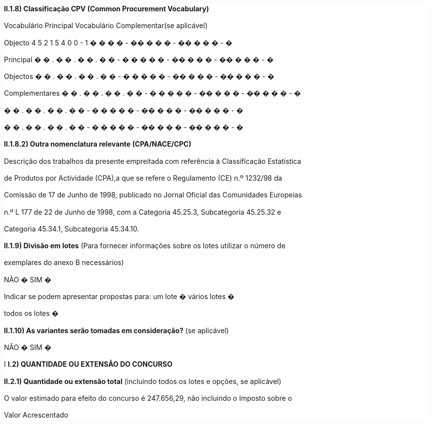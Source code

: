 
**II.1.8) Classificação CPV (Common Procurement Vocabulary)** 

Vocabulário Principal Vocabulário Complementar(se aplicável)


Objecto 4 5 2 1 5 4 0 0 - 1 � � � � - �� � � � - �� � � � - �


Principal � � . � � . � � . � � - � � � � � - �� � � � - �� � � � - �


Objectos � � . � � . � � . � � - � � � � � - �� � � � - �� � � � - �


Complementares � � . � � . � � . � � - � � � � � - �� � � � - �� � � � - �


� � . � � . � � . � �        - � � � � �        - �� � � �        - �� � � �        - �


� � . � � . � � . � �        - � � � � �        - �� � � �        - �� � � �        - �


**II.1.8.2) Outra nomenclatura relevante (CPA/NACE/CPC)**


Descrição dos trabalhos da presente empreitada com referência à Classificação Estatística


de Produtos por Actividade (CPA),a que se refere o Regulamento (CE) n.º 1232/98 da


Comissão de 17 de Junho de 1998, publicado no Jornal Oficial das Comunidades Europeias


n.º L 177 de 22 de Junho de 1998, com a Categoria 45.25.3, Subcategoria 45.25.32 e


Categoria 45.34.1, Subcategoria 45.34.10.


**II.1.9) Divisão em lotes** (Para fornecer informações sobre os lotes utilizar o número de


exemplares do anexo B necessários)


NÃO � SIM �


Indicar se podem apresentar propostas para: um lote � vários lotes �


todos os lotes �


**II.1.10) As variantes serão tomadas em consideração?** (se aplicável)


NÃO � SIM �


I **I.2) QUANTIDADE OU EXTENSÃO DO CONCURSO**


**II.2.1) Quantidade ou extensão total** (incluindo todos os lotes e opções, se aplicável)


O valor estimado para efeito do concurso é 247.656,29, não incluindo o Imposto sobre o


Valor Acrescentado
